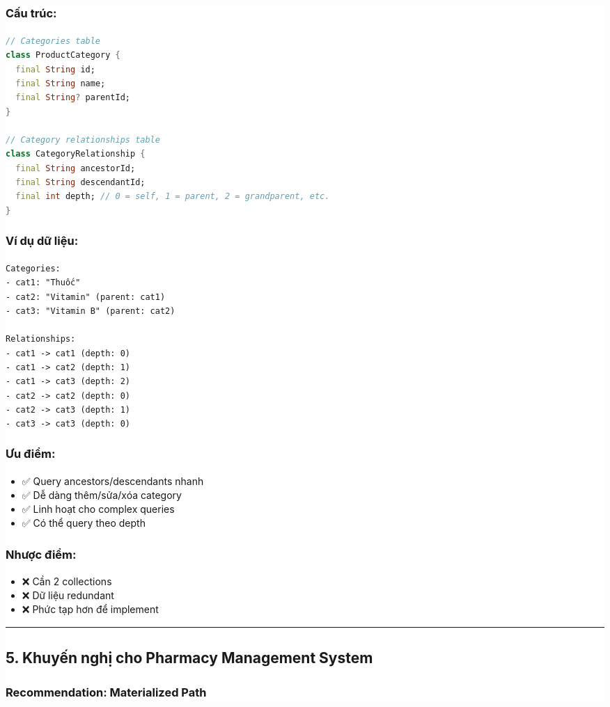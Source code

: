 ### Cấu trúc:
```dart
// Categories table
class ProductCategory {
  final String id;
  final String name;
  final String? parentId;
}

// Category relationships table
class CategoryRelationship {
  final String ancestorId;
  final String descendantId;
  final int depth; // 0 = self, 1 = parent, 2 = grandparent, etc.
}
```

### Ví dụ dữ liệu:
```
Categories:
- cat1: "Thuốc"
- cat2: "Vitamin" (parent: cat1)
- cat3: "Vitamin B" (parent: cat2)

Relationships:
- cat1 -> cat1 (depth: 0)
- cat1 -> cat2 (depth: 1)
- cat1 -> cat3 (depth: 2)
- cat2 -> cat2 (depth: 0)
- cat2 -> cat3 (depth: 1)
- cat3 -> cat3 (depth: 0)
```

### Ưu điểm:
- ✅ Query ancestors/descendants nhanh
- ✅ Dễ dàng thêm/sửa/xóa category
- ✅ Linh hoạt cho complex queries
- ✅ Có thể query theo depth

### Nhược điểm:
- ❌ Cần 2 collections
- ❌ Dữ liệu redundant
- ❌ Phức tạp hơn để implement

---

## 5. **Khuyến nghị cho Pharmacy Management System**

### **Recommendation: Materialized Path**
